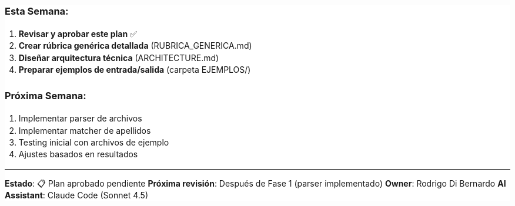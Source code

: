 ### Esta Semana:

1. **Revisar y aprobar este plan** ✅
2. **Crear rúbrica genérica detallada** (RUBRICA_GENERICA.md)
3. **Diseñar arquitectura técnica** (ARCHITECTURE.md)
4. **Preparar ejemplos de entrada/salida** (carpeta EJEMPLOS/)

### Próxima Semana:

1. Implementar parser de archivos
2. Implementar matcher de apellidos
3. Testing inicial con archivos de ejemplo
4. Ajustes basados en resultados

---

**Estado**: 📋 Plan aprobado pendiente
**Próxima revisión**: Después de Fase 1 (parser implementado)
**Owner**: Rodrigo Di Bernardo
**AI Assistant**: Claude Code (Sonnet 4.5)
